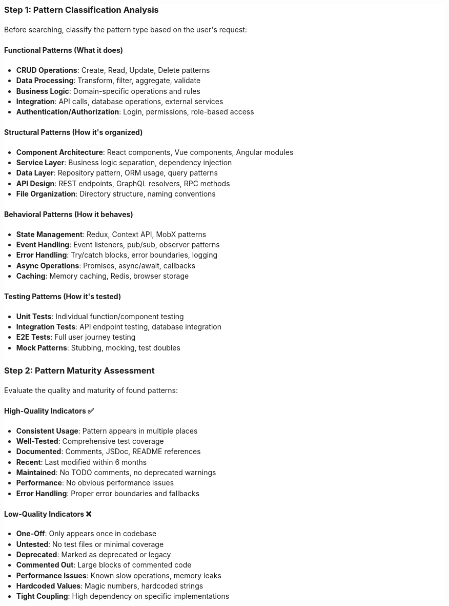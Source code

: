 ### Step 1: Pattern Classification Analysis

Before searching, classify the pattern type based on the user's request:

#### **Functional Patterns** (What it does)

- **CRUD Operations**: Create, Read, Update, Delete patterns
- **Data Processing**: Transform, filter, aggregate, validate
- **Business Logic**: Domain-specific operations and rules
- **Integration**: API calls, database operations, external services
- **Authentication/Authorization**: Login, permissions, role-based access

#### **Structural Patterns** (How it's organized)

- **Component Architecture**: React components, Vue components, Angular modules
- **Service Layer**: Business logic separation, dependency injection
- **Data Layer**: Repository pattern, ORM usage, query patterns
- **API Design**: REST endpoints, GraphQL resolvers, RPC methods
- **File Organization**: Directory structure, naming conventions

#### **Behavioral Patterns** (How it behaves)

- **State Management**: Redux, Context API, MobX patterns
- **Event Handling**: Event listeners, pub/sub, observer patterns
- **Error Handling**: Try/catch blocks, error boundaries, logging
- **Async Operations**: Promises, async/await, callbacks
- **Caching**: Memory caching, Redis, browser storage

#### **Testing Patterns** (How it's tested)

- **Unit Tests**: Individual function/component testing
- **Integration Tests**: API endpoint testing, database integration
- **E2E Tests**: Full user journey testing
- **Mock Patterns**: Stubbing, mocking, test doubles

### Step 2: Pattern Maturity Assessment

Evaluate the quality and maturity of found patterns:

#### **High-Quality Indicators** ✅

- **Consistent Usage**: Pattern appears in multiple places
- **Well-Tested**: Comprehensive test coverage
- **Documented**: Comments, JSDoc, README references
- **Recent**: Last modified within 6 months
- **Maintained**: No TODO comments, no deprecated warnings
- **Performance**: No obvious performance issues
- **Error Handling**: Proper error boundaries and fallbacks

#### **Low-Quality Indicators** ❌

- **One-Off**: Only appears once in codebase
- **Untested**: No test files or minimal coverage
- **Deprecated**: Marked as deprecated or legacy
- **Commented Out**: Large blocks of commented code
- **Performance Issues**: Known slow operations, memory leaks
- **Hardcoded Values**: Magic numbers, hardcoded strings
- **Tight Coupling**: High dependency on specific implementations
